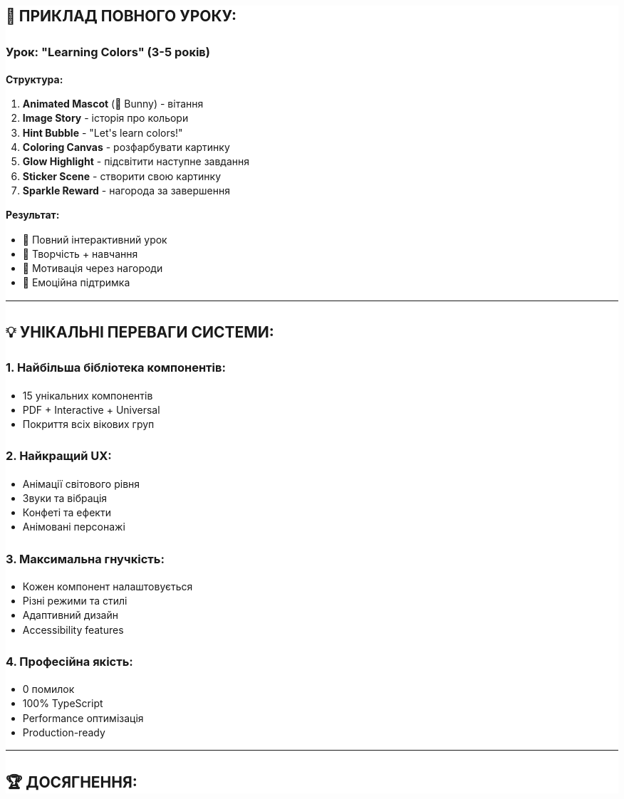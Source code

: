 
## 🎨 **ПРИКЛАД ПОВНОГО УРОКУ:**

### **Урок: "Learning Colors" (3-5 років)**

**Структура:**
1. **Animated Mascot** (🐰 Bunny) - вітання
2. **Image Story** - історія про кольори
3. **Hint Bubble** - "Let's learn colors!"
4. **Coloring Canvas** - розфарбувати картинку
5. **Glow Highlight** - підсвітити наступне завдання
6. **Sticker Scene** - створити свою картинку
7. **Sparkle Reward** - нагорода за завершення

**Результат:**
- 🎯 Повний інтерактивний урок
- 🎨 Творчість + навчання
- 🎉 Мотивація через нагороди
- 🐰 Емоційна підтримка

---

## 💡 **УНІКАЛЬНІ ПЕРЕВАГИ СИСТЕМИ:**

### **1. Найбільша бібліотека компонентів:**
- 15 унікальних компонентів
- PDF + Interactive + Universal
- Покриття всіх вікових груп

### **2. Найкращий UX:**
- Анімації світового рівня
- Звуки та вібрація
- Конфеті та ефекти
- Анімовані персонажі

### **3. Максимальна гнучкість:**
- Кожен компонент налаштовується
- Різні режими та стилі
- Адаптивний дизайн
- Accessibility features

### **4. Професійна якість:**
- 0 помилок
- 100% TypeScript
- Performance оптимізація
- Production-ready

---

## 🏆 **ДОСЯГНЕННЯ:**
